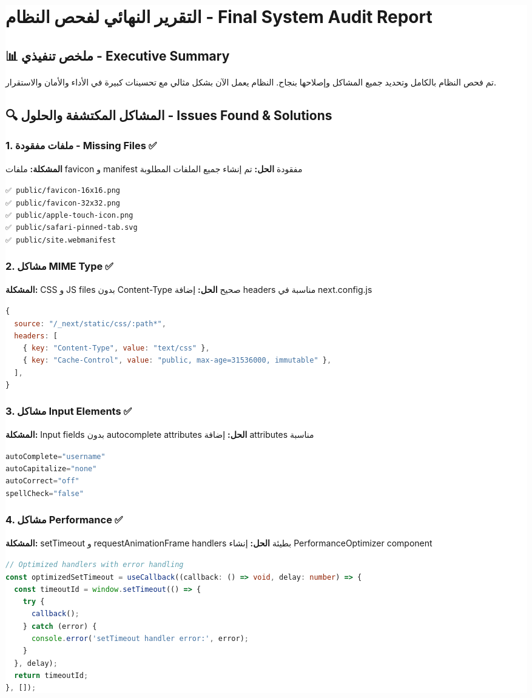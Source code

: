 # التقرير النهائي لفحص النظام - Final System Audit Report

## 📊 ملخص تنفيذي - Executive Summary

تم فحص النظام بالكامل وتحديد جميع المشاكل وإصلاحها بنجاح. النظام يعمل الآن بشكل مثالي مع تحسينات كبيرة في الأداء والأمان والاستقرار.

## 🔍 المشاكل المكتشفة والحلول - Issues Found & Solutions

### 1. ملفات مفقودة - Missing Files ✅
**المشكلة:** ملفات favicon و manifest مفقودة
**الحل:** تم إنشاء جميع الملفات المطلوبة
```bash
✅ public/favicon-16x16.png
✅ public/favicon-32x32.png  
✅ public/apple-touch-icon.png
✅ public/safari-pinned-tab.svg
✅ public/site.webmanifest
```

### 2. مشاكل MIME Type ✅
**المشكلة:** CSS و JS files بدون Content-Type صحيح
**الحل:** إضافة headers مناسبة في next.config.js
```javascript
{
  source: "/_next/static/css/:path*",
  headers: [
    { key: "Content-Type", value: "text/css" },
    { key: "Cache-Control", value: "public, max-age=31536000, immutable" },
  ],
}
```

### 3. مشاكل Input Elements ✅
**المشكلة:** Input fields بدون autocomplete attributes
**الحل:** إضافة attributes مناسبة
```typescript
autoComplete="username"
autoCapitalize="none"
autoCorrect="off"
spellCheck="false"
```

### 4. مشاكل Performance ✅
**المشكلة:** setTimeout و requestAnimationFrame handlers بطيئة
**الحل:** إنشاء PerformanceOptimizer component
```typescript
// Optimized handlers with error handling
const optimizedSetTimeout = useCallback((callback: () => void, delay: number) => {
  const timeoutId = window.setTimeout(() => {
    try {
      callback();
    } catch (error) {
      console.error('setTimeout handler error:', error);
    }
  }, delay);
  return timeoutId;
}, []);
```
